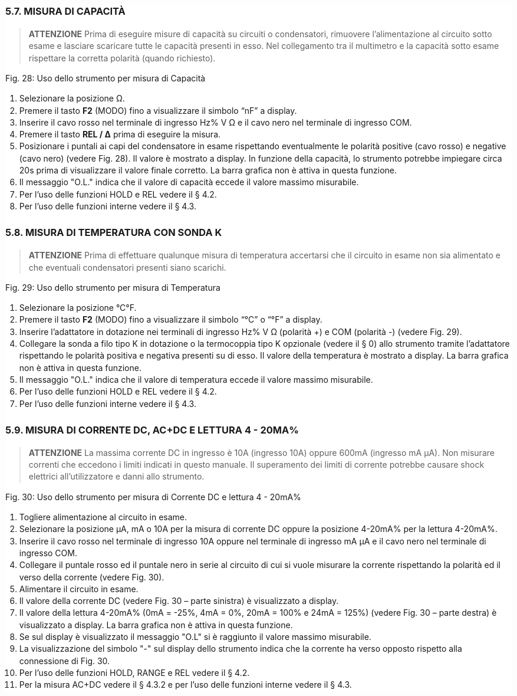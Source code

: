 ### 5.7. MISURA DI CAPACITÀ

> **ATTENZIONE**
> Prima di eseguire misure di capacità su circuiti o condensatori, rimuovere l’alimentazione al circuito sotto esame e lasciare scaricare tutte le capacità presenti in esso. Nel collegamento tra il multimetro e la capacità sotto esame rispettare la corretta polarità (quando richiesto).

Fig. 28: Uso dello strumento per misura di Capacità
1.  Selezionare la posizione Ω.
2.  Premere il tasto **F2** (MODO) fino a visualizzare il simbolo “nF” a display.
3.  Inserire il cavo rosso nel terminale di ingresso Hz% V Ω e il cavo nero nel terminale di ingresso COM.
4.  Premere il tasto **REL / ∆** prima di eseguire la misura.
5.  Posizionare i puntali ai capi del condensatore in esame rispettando eventualmente le polarità positive (cavo rosso) e negative (cavo nero) (vedere Fig. 28). Il valore è mostrato a display. In funzione della capacità, lo strumento potrebbe impiegare circa 20s prima di visualizzare il valore finale corretto. La barra grafica non è attiva in questa funzione.
6.  Il messaggio "O.L." indica che il valore di capacità eccede il valore massimo misurabile.
7.  Per l’uso delle funzioni HOLD e REL vedere il § 4.2.
8.  Per l’uso delle funzioni interne vedere il § 4.3.

### 5.8. MISURA DI TEMPERATURA CON SONDA K

> **ATTENZIONE**
> Prima di effettuare qualunque misura di temperatura accertarsi che il circuito in esame non sia alimentato e che eventuali condensatori presenti siano scarichi.

Fig. 29: Uso dello strumento per misura di Temperatura
1.  Selezionare la posizione °C°F.
2.  Premere il tasto **F2** (MODO) fino a visualizzare il simbolo “°C” o “°F” a display.
3.  Inserire l’adattatore in dotazione nei terminali di ingresso Hz% V Ω (polarità +) e COM (polarità -) (vedere Fig. 29).
4.  Collegare la sonda a filo tipo K in dotazione o la termocoppia tipo K opzionale (vedere il § 0) allo strumento tramite l’adattatore rispettando le polarità positiva e negativa presenti su di esso. Il valore della temperatura è mostrato a display. La barra grafica non è attiva in questa funzione.
5.  Il messaggio "O.L." indica che il valore di temperatura eccede il valore massimo misurabile.
6.  Per l’uso delle funzioni HOLD e REL vedere il § 4.2.
7.  Per l’uso delle funzioni interne vedere il § 4.3.

### 5.9. MISURA DI CORRENTE DC, AC+DC E LETTURA 4 - 20MA%

> **ATTENZIONE**
> La massima corrente DC in ingresso è 10A (ingresso 10A) oppure 600mA (ingresso mA µA). Non misurare correnti che eccedono i limiti indicati in questo manuale. Il superamento dei limiti di corrente potrebbe causare shock elettrici all’utilizzatore e danni allo strumento.

Fig. 30: Uso dello strumento per misura di Corrente DC e lettura 4 - 20mA%
1.  Togliere alimentazione al circuito in esame.
2.  Selezionare la posizione µA, mA o 10A per la misura di corrente DC oppure la posizione 4-20mA% per la lettura 4-20mA%.
3.  Inserire il cavo rosso nel terminale di ingresso 10A oppure nel terminale di ingresso mA µA e il cavo nero nel terminale di ingresso COM.
4.  Collegare il puntale rosso ed il puntale nero in serie al circuito di cui si vuole misurare la corrente rispettando la polarità ed il verso della corrente (vedere Fig. 30).
5.  Alimentare il circuito in esame.
6.  Il valore della corrente DC (vedere Fig. 30 – parte sinistra) è visualizzato a display.
7.  Il valore della lettura 4-20mA% (0mA = -25%, 4mA = 0%, 20mA = 100% e 24mA = 125%) (vedere Fig. 30 – parte destra) è visualizzato a display. La barra grafica non è attiva in questa funzione.
8.  Se sul display è visualizzato il messaggio "O.L" si è raggiunto il valore massimo misurabile.
9.  La visualizzazione del simbolo "-" sul display dello strumento indica che la corrente ha verso opposto rispetto alla connessione di Fig. 30.
10. Per l’uso delle funzioni HOLD, RANGE e REL vedere il § 4.2.
11. Per la misura AC+DC vedere il § 4.3.2 e per l’uso delle funzioni interne vedere il § 4.3.
